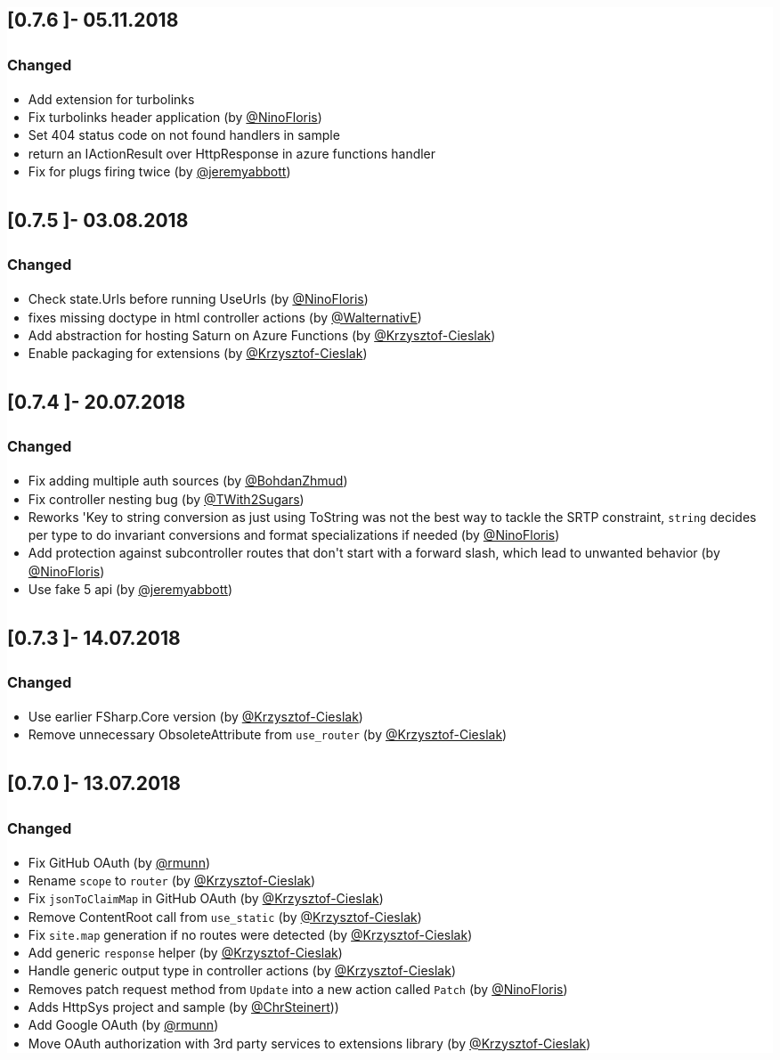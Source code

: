 ## [0.7.6 ]- 05.11.2018

### Changed
* Add extension for turbolinks
* Fix turbolinks header application (by [@NinoFloris](https://github.com/NinoFloris))
* Set 404 status code on not found handlers in sample
* return an IActionResult over HttpResponse in azure functions handler
* Fix for plugs firing twice (by [@jeremyabbott](https://github.com/jeremyabbott))


## [0.7.5 ]- 03.08.2018

### Changed
* Check state.Urls before running UseUrls (by [@NinoFloris](https://github.com/NinoFloris))
* fixes missing doctype in html controller actions (by [@WalternativE](https://github.com/WalternativE ))
* Add abstraction for hosting Saturn on Azure Functions (by [@Krzysztof-Cieslak](https://github.com/Krzysztof-Cieslak))
* Enable packaging for extensions (by [@Krzysztof-Cieslak](https://github.com/Krzysztof-Cieslak))

## [0.7.4 ]- 20.07.2018

### Changed
* Fix adding multiple auth sources (by [@BohdanZhmud](https://github.com/BohdanZhmud))
* Fix controller nesting bug (by [@TWith2Sugars](https://github.com/TWith2Sugars))
* Reworks 'Key to string conversion as just using ToString was not the best way to tackle the SRTP constraint, `string` decides per type to do invariant conversions and format specializations if needed (by [@NinoFloris](https://github.com/NinoFloris))
* Add protection against subcontroller routes that don't start with a forward slash, which lead to unwanted behavior (by [@NinoFloris](https://github.com/NinoFloris))
* Use fake 5 api (by [@jeremyabbott](https://github.com/jeremyabbott))

## [0.7.3 ]- 14.07.2018

### Changed
* Use earlier FSharp.Core version (by [@Krzysztof-Cieslak](https://github.com/Krzysztof-Cieslak))
* Remove unnecessary ObsoleteAttribute from `use_router` (by [@Krzysztof-Cieslak](https://github.com/Krzysztof-Cieslak))

## [0.7.0 ]- 13.07.2018

### Changed
* Fix GitHub OAuth (by [@rmunn](https://github.com/rmunn))
* Rename `scope` to `router` (by [@Krzysztof-Cieslak](https://github.com/Krzysztof-Cieslak))
* Fix `jsonToClaimMap` in GitHub OAuth (by [@Krzysztof-Cieslak](https://github.com/Krzysztof-Cieslak))
* Remove ContentRoot call from `use_static` (by [@Krzysztof-Cieslak](https://github.com/Krzysztof-Cieslak))
* Fix `site.map` generation if no routes were detected (by [@Krzysztof-Cieslak](https://github.com/Krzysztof-Cieslak))
* Add generic `response` helper (by [@Krzysztof-Cieslak](https://github.com/Krzysztof-Cieslak))
* Handle generic output type in controller actions (by [@Krzysztof-Cieslak](https://github.com/Krzysztof-Cieslak))
* Removes patch request method from `Update` into a new action called `Patch` (by [@NinoFloris](https://github.com/NinoFloris))
* Adds HttpSys project and sample (by [@ChrSteinert](https://github.com/ChrSteinert)))
* Add Google OAuth (by [@rmunn](https://github.com/rmunn))
* Move OAuth authorization with 3rd party services to extensions library (by [@Krzysztof-Cieslak](https://github.com/Krzysztof-Cieslak))